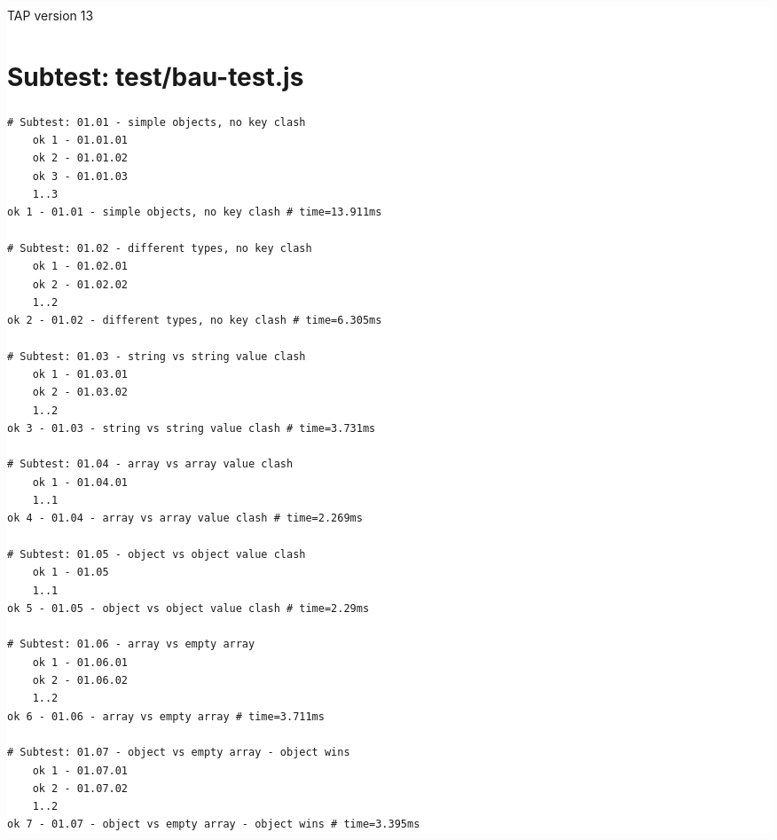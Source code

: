 TAP version 13
# Subtest: test/bau-test.js
    # Subtest: 01.01 - simple objects, no key clash
        ok 1 - 01.01.01
        ok 2 - 01.01.02
        ok 3 - 01.01.03
        1..3
    ok 1 - 01.01 - simple objects, no key clash # time=13.911ms
    
    # Subtest: 01.02 - different types, no key clash
        ok 1 - 01.02.01
        ok 2 - 01.02.02
        1..2
    ok 2 - 01.02 - different types, no key clash # time=6.305ms
    
    # Subtest: 01.03 - string vs string value clash
        ok 1 - 01.03.01
        ok 2 - 01.03.02
        1..2
    ok 3 - 01.03 - string vs string value clash # time=3.731ms
    
    # Subtest: 01.04 - array vs array value clash
        ok 1 - 01.04.01
        1..1
    ok 4 - 01.04 - array vs array value clash # time=2.269ms
    
    # Subtest: 01.05 - object vs object value clash
        ok 1 - 01.05
        1..1
    ok 5 - 01.05 - object vs object value clash # time=2.29ms
    
    # Subtest: 01.06 - array vs empty array
        ok 1 - 01.06.01
        ok 2 - 01.06.02
        1..2
    ok 6 - 01.06 - array vs empty array # time=3.711ms
    
    # Subtest: 01.07 - object vs empty array - object wins
        ok 1 - 01.07.01
        ok 2 - 01.07.02
        1..2
    ok 7 - 01.07 - object vs empty array - object wins # time=3.395ms
    
